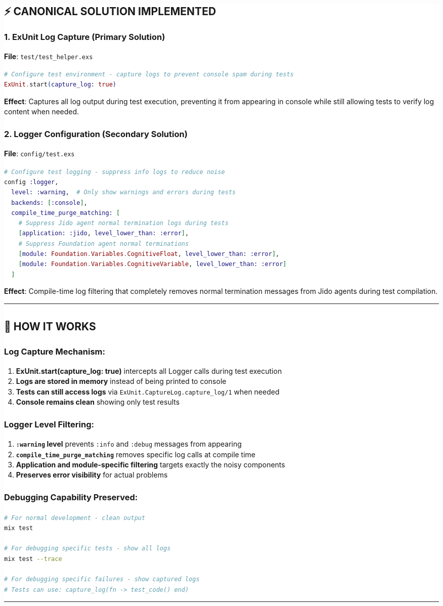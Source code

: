 
## ⚡ CANONICAL SOLUTION IMPLEMENTED

### **1. ExUnit Log Capture** (Primary Solution)

**File**: `test/test_helper.exs`
```elixir
# Configure test environment - capture logs to prevent console spam during tests
ExUnit.start(capture_log: true)
```

**Effect**: Captures all log output during test execution, preventing it from appearing in console while still allowing tests to verify log content when needed.

### **2. Logger Configuration** (Secondary Solution)

**File**: `config/test.exs`
```elixir
# Configure test logging - suppress info logs to reduce noise
config :logger,
  level: :warning,  # Only show warnings and errors during tests
  backends: [:console],
  compile_time_purge_matching: [
    # Suppress Jido agent normal termination logs during tests
    [application: :jido, level_lower_than: :error],
    # Suppress Foundation agent normal terminations
    [module: Foundation.Variables.CognitiveFloat, level_lower_than: :error],
    [module: Foundation.Variables.CognitiveVariable, level_lower_than: :error]
  ]
```

**Effect**: Compile-time log filtering that completely removes normal termination messages from Jido agents during test compilation.

---

## 🔧 HOW IT WORKS

### **Log Capture Mechanism**:
1. **ExUnit.start(capture_log: true)** intercepts all Logger calls during test execution
2. **Logs are stored in memory** instead of being printed to console
3. **Tests can still access logs** via `ExUnit.CaptureLog.capture_log/1` when needed
4. **Console remains clean** showing only test results

### **Logger Level Filtering**:
1. **`:warning` level** prevents `:info` and `:debug` messages from appearing
2. **`compile_time_purge_matching`** removes specific log calls at compile time
3. **Application and module-specific filtering** targets exactly the noisy components
4. **Preserves error visibility** for actual problems

### **Debugging Capability Preserved**:
```bash
# For normal development - clean output
mix test

# For debugging specific tests - show all logs
mix test --trace

# For debugging specific failures - show captured logs
# Tests can use: capture_log(fn -> test_code() end)
```

---